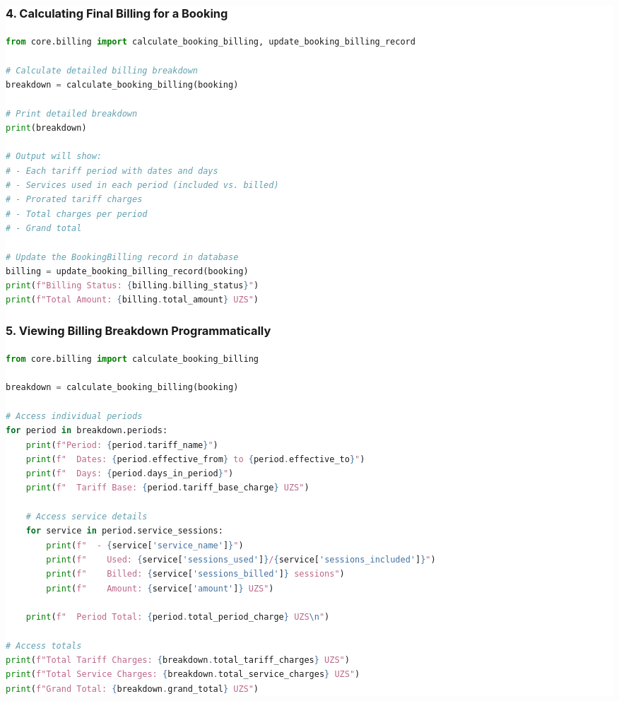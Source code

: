 ### 4. Calculating Final Billing for a Booking

```python
from core.billing import calculate_booking_billing, update_booking_billing_record

# Calculate detailed billing breakdown
breakdown = calculate_booking_billing(booking)

# Print detailed breakdown
print(breakdown)

# Output will show:
# - Each tariff period with dates and days
# - Services used in each period (included vs. billed)
# - Prorated tariff charges
# - Total charges per period
# - Grand total

# Update the BookingBilling record in database
billing = update_booking_billing_record(booking)
print(f"Billing Status: {billing.billing_status}")
print(f"Total Amount: {billing.total_amount} UZS")
```

### 5. Viewing Billing Breakdown Programmatically

```python
from core.billing import calculate_booking_billing

breakdown = calculate_booking_billing(booking)

# Access individual periods
for period in breakdown.periods:
    print(f"Period: {period.tariff_name}")
    print(f"  Dates: {period.effective_from} to {period.effective_to}")
    print(f"  Days: {period.days_in_period}")
    print(f"  Tariff Base: {period.tariff_base_charge} UZS")

    # Access service details
    for service in period.service_sessions:
        print(f"  - {service['service_name']}")
        print(f"    Used: {service['sessions_used']}/{service['sessions_included']}")
        print(f"    Billed: {service['sessions_billed']} sessions")
        print(f"    Amount: {service['amount']} UZS")

    print(f"  Period Total: {period.total_period_charge} UZS\n")

# Access totals
print(f"Total Tariff Charges: {breakdown.total_tariff_charges} UZS")
print(f"Total Service Charges: {breakdown.total_service_charges} UZS")
print(f"Grand Total: {breakdown.grand_total} UZS")
```
